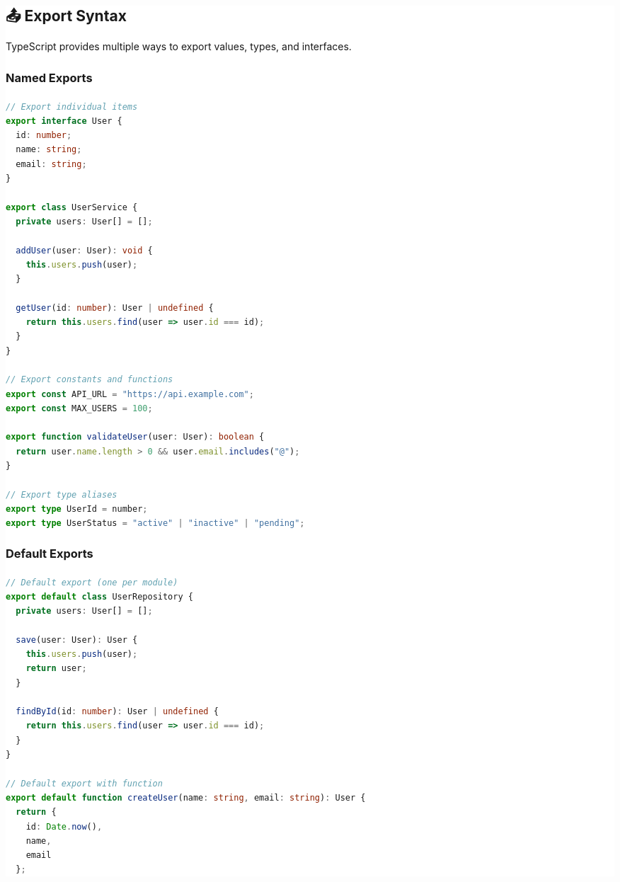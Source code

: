 
## 📤 **Export Syntax**

TypeScript provides multiple ways to export values, types, and interfaces.

### **Named Exports**

```typescript
// Export individual items
export interface User {
  id: number;
  name: string;
  email: string;
}

export class UserService {
  private users: User[] = [];

  addUser(user: User): void {
    this.users.push(user);
  }

  getUser(id: number): User | undefined {
    return this.users.find(user => user.id === id);
  }
}

// Export constants and functions
export const API_URL = "https://api.example.com";
export const MAX_USERS = 100;

export function validateUser(user: User): boolean {
  return user.name.length > 0 && user.email.includes("@");
}

// Export type aliases
export type UserId = number;
export type UserStatus = "active" | "inactive" | "pending";
```

### **Default Exports**

```typescript
// Default export (one per module)
export default class UserRepository {
  private users: User[] = [];

  save(user: User): User {
    this.users.push(user);
    return user;
  }

  findById(id: number): User | undefined {
    return this.users.find(user => user.id === id);
  }
}

// Default export with function
export default function createUser(name: string, email: string): User {
  return {
    id: Date.now(),
    name,
    email
  };
```
